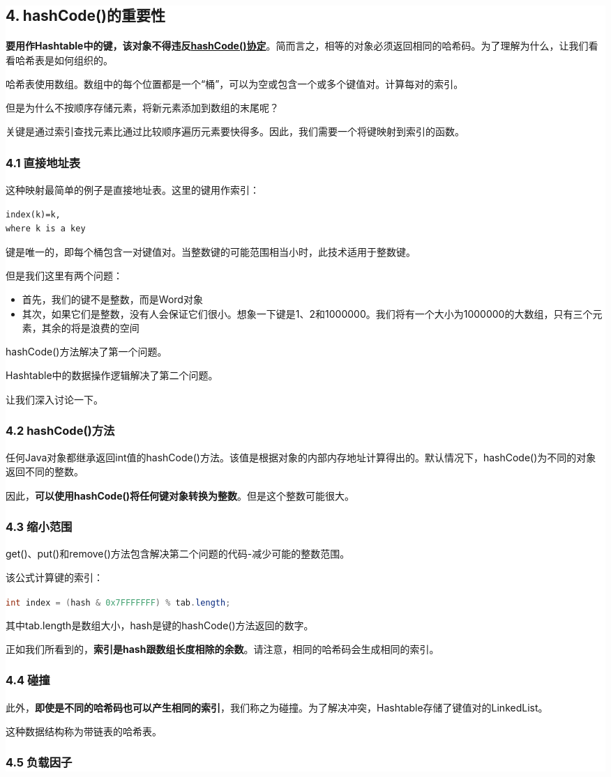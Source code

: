 ## 4. hashCode()的重要性

**要用作Hashtable中的键，该对象不得违反[hashCode()协定](https://www.baeldung.com/java-hashcode)**。简而言之，相等的对象必须返回相同的哈希码。为了理解为什么，让我们看看哈希表是如何组织的。

哈希表使用数组。数组中的每个位置都是一个“桶”，可以为空或包含一个或多个键值对。计算每对的索引。

但是为什么不按顺序存储元素，将新元素添加到数组的末尾呢？

关键是通过索引查找元素比通过比较顺序遍历元素要快得多。因此，我们需要一个将键映射到索引的函数。

### 4.1 直接地址表

这种映射最简单的例子是直接地址表。这里的键用作索引：

```plaintext
index(k)=k,
where k is a key
```

键是唯一的，即每个桶包含一对键值对。当整数键的可能范围相当小时，此技术适用于整数键。

但是我们这里有两个问题：

-   首先，我们的键不是整数，而是Word对象
-   其次，如果它们是整数，没有人会保证它们很小。想象一下键是1、2和1000000。我们将有一个大小为1000000的大数组，只有三个元素，其余的将是浪费的空间

hashCode()方法解决了第一个问题。

Hashtable中的数据操作逻辑解决了第二个问题。

让我们深入讨论一下。

### 4.2 hashCode()方法

任何Java对象都继承返回int值的hashCode()方法。该值是根据对象的内部内存地址计算得出的。默认情况下，hashCode()为不同的对象返回不同的整数。

因此，**可以使用hashCode()将任何键对象转换为整数**。但是这个整数可能很大。

### 4.3 缩小范围

get()、put()和remove()方法包含解决第二个问题的代码-减少可能的整数范围。

该公式计算键的索引：

```java
int index = (hash & 0x7FFFFFFF) % tab.length;
```

其中tab.length是数组大小，hash是键的hashCode()方法返回的数字。

正如我们所看到的，**索引是hash跟数组长度相除的余数**。请注意，相同的哈希码会生成相同的索引。

### 4.4 碰撞

此外，**即使是不同的哈希码也可以产生相同的索引**，我们称之为碰撞。为了解决冲突，Hashtable存储了键值对的LinkedList。

这种数据结构称为带链表的哈希表。

### 4.5 负载因子
